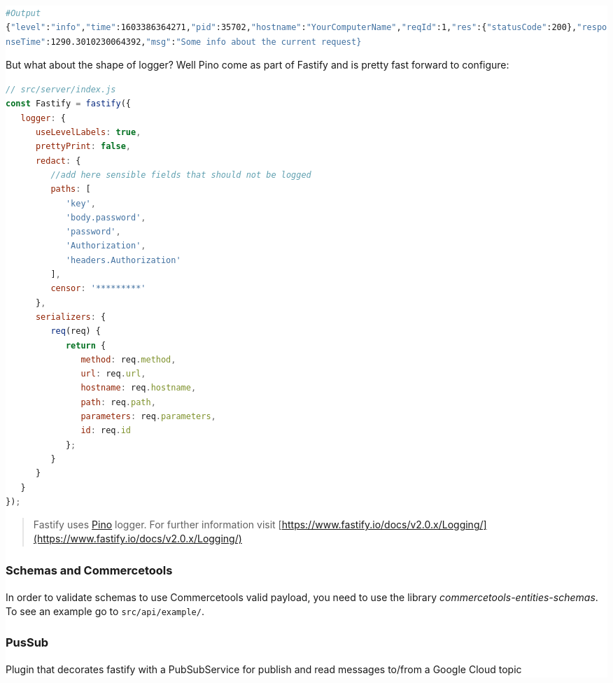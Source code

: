 ```bash
#Output
{"level":"info","time":1603386364271,"pid":35702,"hostname":"YourComputerName","reqId":1,"res":{"statusCode":200},"responseTime":1290.3010230064392,"msg":"Some info about the current request}
```

But what about the shape of logger? Well Pino come as part of Fastify and is pretty fast forward to configure:

``` javascript
// src/server/index.js
const Fastify = fastify({
   logger: {
      useLevelLabels: true,
      prettyPrint: false,
      redact: {
         //add here sensible fields that should not be logged
         paths: [
            'key',
            'body.password',
            'password',
            'Authorization',
            'headers.Authorization'
         ],
         censor: '*********'
      },
      serializers: {
         req(req) {
            return {
               method: req.method,
               url: req.url,
               hostname: req.hostname,
               path: req.path,
               parameters: req.parameters,
               id: req.id
            };
         }
      }
   }
});
```

> Fastify uses [Pino](getpino.io) logger. For further information visit [https://www.fastify.io/docs/v2.0.x/Logging/](https://www.fastify.io/docs/v2.0.x/Logging/)

### Schemas and Commercetools

In order to validate schemas to use Commercetools valid payload, you need to use the library *commercetools-entities-schemas*. To see an example go to `src/api/example/`.

### PusSub

Plugin that decorates fastify with a PubSubService for publish and read messages to/from a Google Cloud topic
